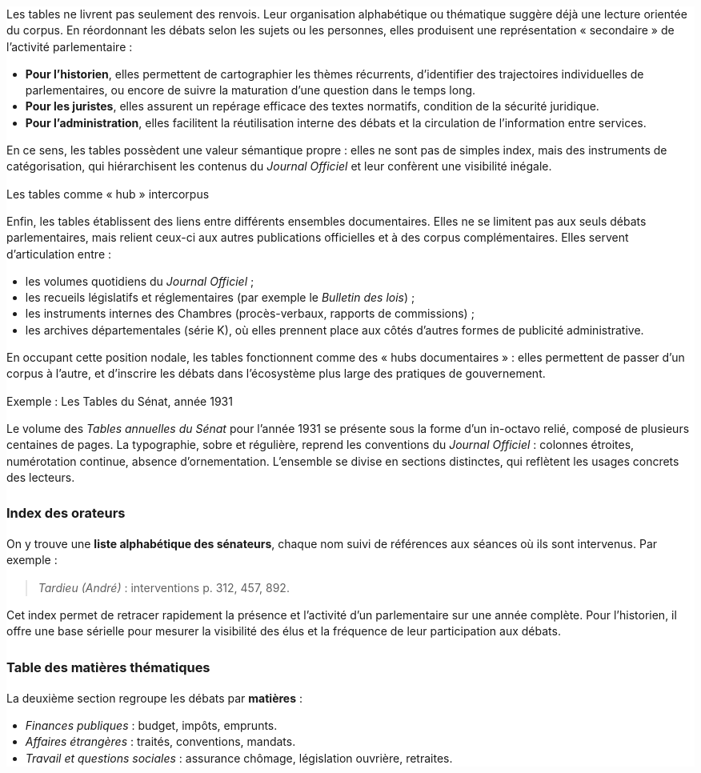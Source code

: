 Les tables ne livrent pas seulement des renvois. Leur organisation alphabétique ou thématique suggère déjà une lecture orientée du corpus. En réordonnant les débats selon les sujets ou les personnes, elles produisent une représentation « secondaire » de l’activité parlementaire :

* **Pour l’historien**, elles permettent de cartographier les thèmes récurrents, d’identifier des trajectoires individuelles de parlementaires, ou encore de suivre la maturation d’une question dans le temps long.
* **Pour les juristes**, elles assurent un repérage efficace des textes normatifs, condition de la sécurité juridique.
* **Pour l’administration**, elles facilitent la réutilisation interne des débats et la circulation de l’information entre services.

En ce sens, les tables possèdent une valeur sémantique propre : elles ne sont pas de simples index, mais des instruments de catégorisation, qui hiérarchisent les contenus du *Journal Officiel* et leur confèrent une visibilité inégale.

Les tables comme « hub » intercorpus

Enfin, les tables établissent des liens entre différents ensembles documentaires. Elles ne se limitent pas aux seuls débats parlementaires, mais relient ceux-ci aux autres publications officielles et à des corpus complémentaires. Elles servent d’articulation entre :

* les volumes quotidiens du *Journal Officiel* ;
* les recueils législatifs et réglementaires (par exemple le *Bulletin des lois*) ;
* les instruments internes des Chambres (procès-verbaux, rapports de commissions) ;
* les archives départementales (série K), où elles prennent place aux côtés d’autres formes de publicité administrative.

En occupant cette position nodale, les tables fonctionnent comme des « hubs documentaires » : elles permettent de passer d’un corpus à l’autre, et d’inscrire les débats dans l’écosystème plus large des pratiques de gouvernement.

Exemple : Les Tables du Sénat, année 1931

Le volume des *Tables annuelles du Sénat* pour l’année 1931 se présente sous la forme d’un in-octavo relié, composé de plusieurs centaines de pages. La typographie, sobre et régulière, reprend les conventions du *Journal Officiel* : colonnes étroites, numérotation continue, absence d’ornementation. L’ensemble se divise en sections distinctes, qui reflètent les usages concrets des lecteurs.

### Index des orateurs

On y trouve une **liste alphabétique des sénateurs**, chaque nom suivi de références aux séances où ils sont intervenus. Par exemple :

> *Tardieu (André)* : interventions p. 312, 457, 892.

Cet index permet de retracer rapidement la présence et l’activité d’un parlementaire sur une année complète. Pour l’historien, il offre une base sérielle pour mesurer la visibilité des élus et la fréquence de leur participation aux débats.

### Table des matières thématiques

La deuxième section regroupe les débats par **matières** :

* *Finances publiques* : budget, impôts, emprunts.
* *Affaires étrangères* : traités, conventions, mandats.
* *Travail et questions sociales* : assurance chômage, législation ouvrière, retraites.
